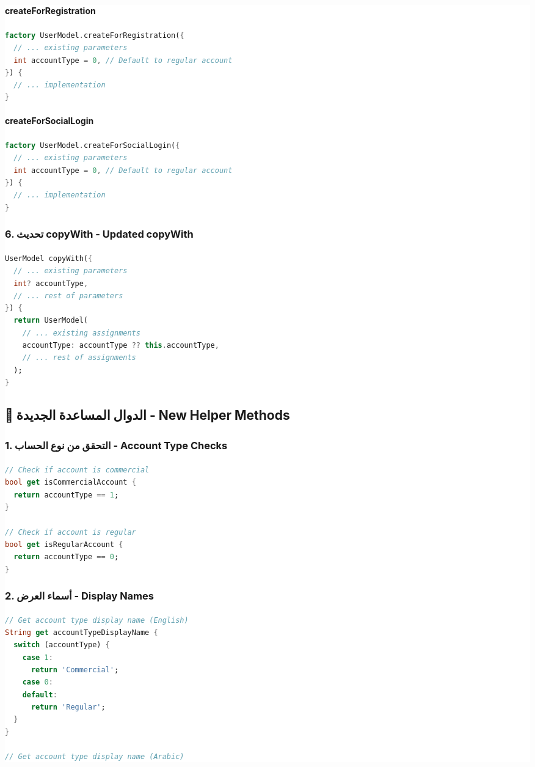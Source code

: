 #### createForRegistration
```dart
factory UserModel.createForRegistration({
  // ... existing parameters
  int accountType = 0, // Default to regular account
}) {
  // ... implementation
}
```

#### createForSocialLogin
```dart
factory UserModel.createForSocialLogin({
  // ... existing parameters
  int accountType = 0, // Default to regular account
}) {
  // ... implementation
}
```

### 6. تحديث copyWith - Updated copyWith
```dart
UserModel copyWith({
  // ... existing parameters
  int? accountType,
  // ... rest of parameters
}) {
  return UserModel(
    // ... existing assignments
    accountType: accountType ?? this.accountType,
    // ... rest of assignments
  );
}
```

## 🔧 الدوال المساعدة الجديدة - New Helper Methods

### 1. التحقق من نوع الحساب - Account Type Checks
```dart
// Check if account is commercial
bool get isCommercialAccount {
  return accountType == 1;
}

// Check if account is regular
bool get isRegularAccount {
  return accountType == 0;
}
```

### 2. أسماء العرض - Display Names
```dart
// Get account type display name (English)
String get accountTypeDisplayName {
  switch (accountType) {
    case 1:
      return 'Commercial';
    case 0:
    default:
      return 'Regular';
  }
}

// Get account type display name (Arabic)
```